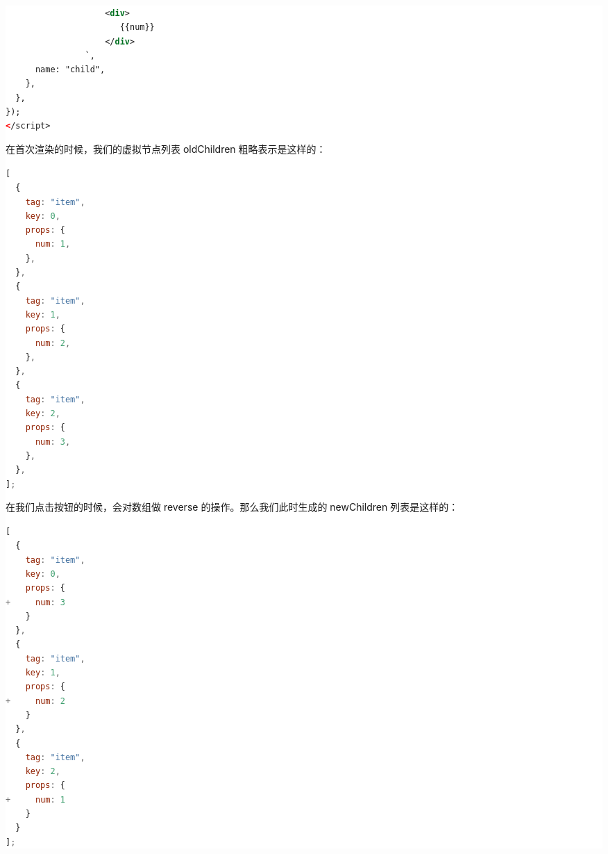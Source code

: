 ```xml
                    <div>
                       {{num}}
                    </div>
                `,
      name: "child",
    },
  },
});
</script>
```

在首次渲染的时候，我们的虚拟节点列表 oldChildren 粗略表示是这样的：

```javascript
[
  {
    tag: "item",
    key: 0,
    props: {
      num: 1,
    },
  },
  {
    tag: "item",
    key: 1,
    props: {
      num: 2,
    },
  },
  {
    tag: "item",
    key: 2,
    props: {
      num: 3,
    },
  },
];
```

在我们点击按钮的时候，会对数组做 reverse 的操作。那么我们此时生成的 newChildren 列表是这样的：

```javascript
[
  {
    tag: "item",
    key: 0,
    props: {
+     num: 3
    }
  },
  {
    tag: "item",
    key: 1,
    props: {
+     num: 2
    }
  },
  {
    tag: "item",
    key: 2,
    props: {
+     num: 1
    }
  }
];
```